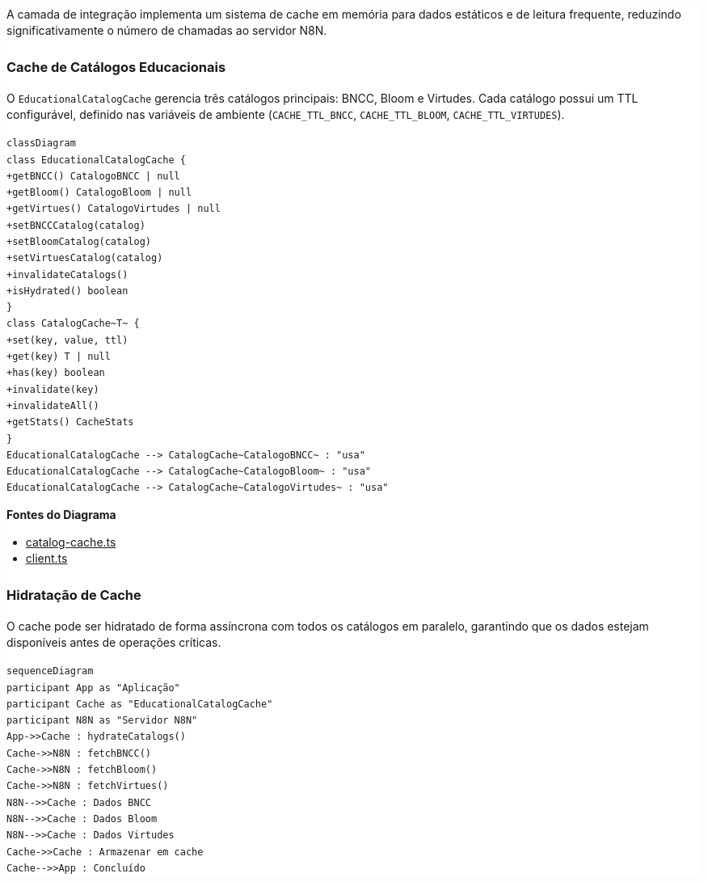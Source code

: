 A camada de integração implementa um sistema de cache em memória para dados
estáticos e de leitura frequente, reduzindo significativamente o número de
chamadas ao servidor N8N.

### Cache de Catálogos Educacionais

O `EducationalCatalogCache` gerencia três catálogos principais: BNCC, Bloom e
Virtudes. Cada catálogo possui um TTL configurável, definido nas variáveis de
ambiente (`CACHE_TTL_BNCC`, `CACHE_TTL_BLOOM`, `CACHE_TTL_VIRTUDES`).

```mermaid
classDiagram
class EducationalCatalogCache {
+getBNCC() CatalogoBNCC | null
+getBloom() CatalogoBloom | null
+getVirtues() CatalogoVirtudes | null
+setBNCCCatalog(catalog)
+setBloomCatalog(catalog)
+setVirtuesCatalog(catalog)
+invalidateCatalogs()
+isHydrated() boolean
}
class CatalogCache~T~ {
+set(key, value, ttl)
+get(key) T | null
+has(key) boolean
+invalidate(key)
+invalidateAll()
+getStats() CacheStats
}
EducationalCatalogCache --> CatalogCache~CatalogoBNCC~ : "usa"
EducationalCatalogCache --> CatalogCache~CatalogoBloom~ : "usa"
EducationalCatalogCache --> CatalogCache~CatalogoVirtudes~ : "usa"
```

**Fontes do Diagrama**

- [catalog-cache.ts](file://src/core/infrastructure/cache/catalog-cache.ts#L236-L390)
- [client.ts](file://src/core/infrastructure/n8n/client.ts#L125-L631)

### Hidratação de Cache

O cache pode ser hidratado de forma assíncrona com todos os catálogos em
paralelo, garantindo que os dados estejam disponíveis antes de operações
críticas.

```mermaid
sequenceDiagram
participant App as "Aplicação"
participant Cache as "EducationalCatalogCache"
participant N8N as "Servidor N8N"
App->>Cache : hydrateCatalogs()
Cache->>N8N : fetchBNCC()
Cache->>N8N : fetchBloom()
Cache->>N8N : fetchVirtues()
N8N-->>Cache : Dados BNCC
N8N-->>Cache : Dados Bloom
N8N-->>Cache : Dados Virtudes
Cache->>Cache : Armazenar em cache
Cache-->>App : Concluído
```
